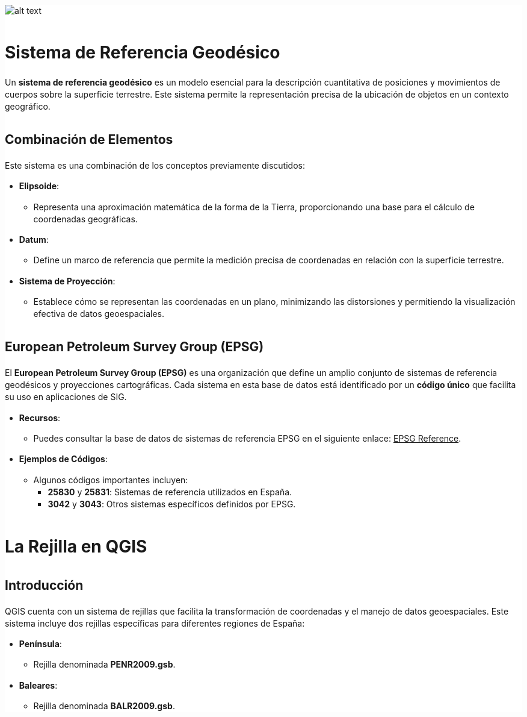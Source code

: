 ![alt text](img/aragon_proyeccion.PNG)

# Sistema de Referencia Geodésico

Un **sistema de referencia geodésico** es un modelo esencial para la descripción cuantitativa de posiciones y movimientos de cuerpos sobre la superficie terrestre. Este sistema permite la representación precisa de la ubicación de objetos en un contexto geográfico.

## Combinación de Elementos

Este sistema es una combinación de los conceptos previamente discutidos:

- **Elipsoide**: 
  - Representa una aproximación matemática de la forma de la Tierra, proporcionando una base para el cálculo de coordenadas geográficas.

- **Datum**: 
  - Define un marco de referencia que permite la medición precisa de coordenadas en relación con la superficie terrestre.

- **Sistema de Proyección**: 
  - Establece cómo se representan las coordenadas en un plano, minimizando las distorsiones y permitiendo la visualización efectiva de datos geoespaciales.

## European Petroleum Survey Group (EPSG)

El **European Petroleum Survey Group (EPSG)** es una organización que define un amplio conjunto de sistemas de referencia geodésicos y proyecciones cartográficas. Cada sistema en esta base de datos está identificado por un **código único** que facilita su uso en aplicaciones de SIG.

- **Recursos**: 
  - Puedes consultar la base de datos de sistemas de referencia EPSG en el siguiente enlace: [EPSG Reference](http://spatialreference.org/ref/epsg/).

- **Ejemplos de Códigos**: 
  - Algunos códigos importantes incluyen:
    - **25830** y **25831**: Sistemas de referencia utilizados en España.
    - **3042** y **3043**: Otros sistemas específicos definidos por EPSG.


# La Rejilla en QGIS

## Introducción

QGIS cuenta con un sistema de rejillas que facilita la transformación de coordenadas y el manejo de datos geoespaciales. Este sistema incluye dos rejillas específicas para diferentes regiones de España:

- **Península**: 
  - Rejilla denominada **PENR2009.gsb**.
  
- **Baleares**: 
  - Rejilla denominada **BALR2009.gsb**.
